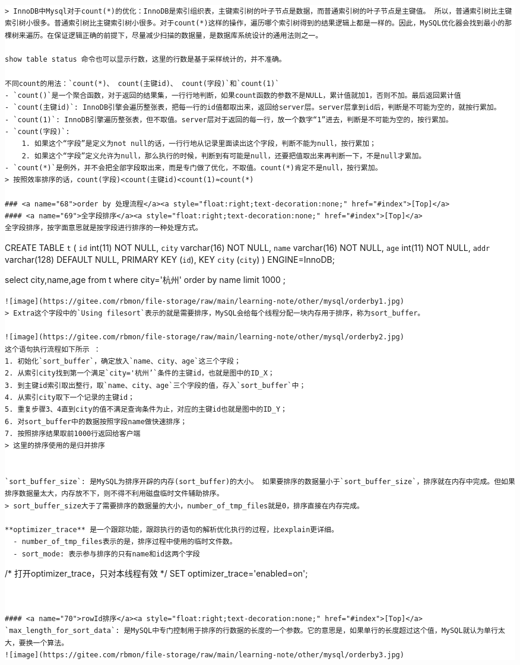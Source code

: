 ```
> InnoDB中Mysql对于count(*)的优化：InnoDB是索引组织表，主键索引树的叶子节点是数据，而普通索引树的叶子节点是主键值。 所以，普通索引树比主键索引树小很多。普通索引树比主键索引树小很多。对于count(*)这样的操作，遍历哪个索引树得到的结果逻辑上都是一样的。因此，MySQL优化器会找到最小的那棵树来遍历。在保证逻辑正确的前提下，尽量减少扫描的数据量，是数据库系统设计的通用法则之一。

show table status 命令也可以显示行数，这里的行数是基于采样统计的，并不准确。

不同count的用法：`count(*)、 count(主键id)、 count(字段)`和`count(1)`
- `count()`是一个聚合函数，对于返回的结果集，一行行地判断，如果count函数的参数不是NULL，累计值就加1，否则不加。最后返回累计值
- `count(主键id)`: InnoDB引擎会遍历整张表，把每一行的id值都取出来，返回给server层。server层拿到id后，判断是不可能为空的，就按行累加。
- `count(1)`: InnoDB引擎遍历整张表，但不取值。server层对于返回的每一行，放一个数字“1”进去，判断是不可能为空的，按行累加。
- `count(字段)`:
    1. 如果这个“字段”是定义为not null的话，一行行地从记录里面读出这个字段，判断不能为null，按行累加；
    2. 如果这个“字段”定义允许为null，那么执行的时候，判断到有可能是null，还要把值取出来再判断一下，不是null才累加。
- `count(*)`是例外，并不会把全部字段取出来，而是专门做了优化，不取值。count(*)肯定不是null，按行累加。
> 按照效率排序的话，count(字段)<count(主键id)<count(1)≈count(*)
  
### <a name="68">order by 处理流程</a><a style="float:right;text-decoration:none;" href="#index">[Top]</a>
#### <a name="69">全字段排序</a><a style="float:right;text-decoration:none;" href="#index">[Top]</a>
全字段排序，按字面意思就是按字段进行排序的一种处理方式。
```
CREATE TABLE `t` (
`id` int(11) NOT NULL,
`city` varchar(16) NOT NULL,
`name` varchar(16) NOT NULL,
`age` int(11) NOT NULL,
`addr` varchar(128) DEFAULT NULL,
PRIMARY KEY (`id`),
KEY `city` (`city`)
) ENGINE=InnoDB;

select city,name,age from t where city='杭州' order by name limit 1000 ;
```
![image](https://gitee.com/rbmon/file-storage/raw/main/learning-note/other/mysql/orderby1.jpg)
> Extra这个字段中的`Using filesort`表示的就是需要排序，MySQL会给每个线程分配一块内存用于排序，称为sort_buffer。

![image](https://gitee.com/rbmon/file-storage/raw/main/learning-note/other/mysql/orderby2.jpg)
这个语句执行流程如下所示 ：
1. 初始化`sort_buffer`，确定放入`name、city、age`这三个字段；
2. 从索引city找到第一个满足`city='杭州’`条件的主键id，也就是图中的ID_X；
3. 到主键id索引取出整行，取`name、city、age`三个字段的值，存入`sort_buffer`中；
4. 从索引city取下一个记录的主键id；
5. 重复步骤3、4直到city的值不满足查询条件为止，对应的主键id也就是图中的ID_Y；
6. 对sort_buffer中的数据按照字段name做快速排序；
7. 按照排序结果取前1000行返回给客户端
> 这里的排序使用的是归并排序


`sort_buffer_size`: 是MySQL为排序开辟的内存(sort_buffer)的大小。 如果要排序的数据量小于`sort_buffer_size`，排序就在内存中完成。但如果排序数据量太大，内存放不下，则不得不利用磁盘临时文件辅助排序。
> sort_buffer_size大于了需要排序的数据量的大小，number_of_tmp_files就是0，排序直接在内存完成。
  
**optimizer_trace** 是一个跟踪功能，跟踪执行的语句的解析优化执行的过程，比explain更详细。
  - number_of_tmp_files表示的是，排序过程中使用的临时文件数。
  - sort_mode: 表示参与排序的只有name和id这两个字段
```
/* 打开optimizer_trace，只对本线程有效 */
SET optimizer_trace='enabled=on';
```


#### <a name="70">rowId排序</a><a style="float:right;text-decoration:none;" href="#index">[Top]</a>
`max_length_for_sort_data`: 是MySQL中专门控制用于排序的行数据的长度的一个参数。它的意思是，如果单行的长度超过这个值，MySQL就认为单行太大，要换一个算法。
![image](https://gitee.com/rbmon/file-storage/raw/main/learning-note/other/mysql/orderby3.jpg)
```